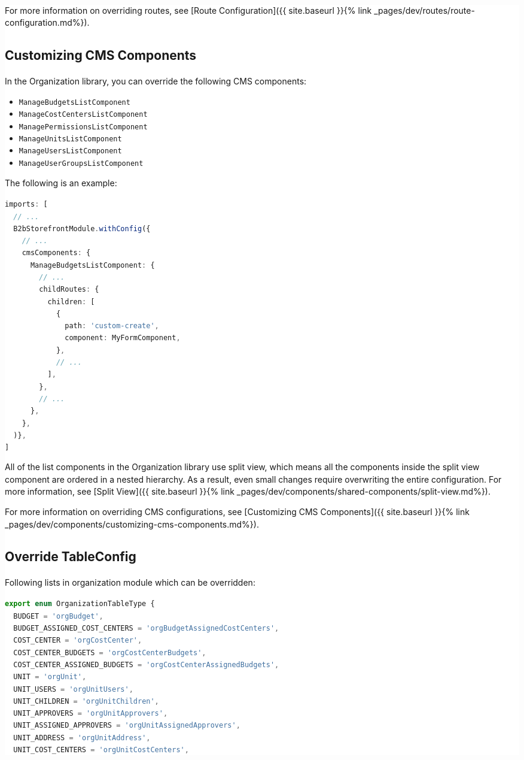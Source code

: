 For more information on overriding routes, see [Route Configuration]({{ site.baseurl }}{% link _pages/dev/routes/route-configuration.md%}).

## Customizing CMS Components

In the Organization library, you can override the following CMS components:

- `ManageBudgetsListComponent`
- `ManageCostCentersListComponent`
- `ManagePermissionsListComponent`
- `ManageUnitsListComponent`
- `ManageUsersListComponent`
- `ManageUserGroupsListComponent`

The following is an example:

```ts
imports: [
  // ...
  B2bStorefrontModule.withConfig({
    // ...
    cmsComponents: {
      ManageBudgetsListComponent: {
        // ...
        childRoutes: {
          children: [
            {
              path: 'custom-create',
              component: MyFormComponent,
            },
            // ...
          ],
        },
        // ...
      },
    },    
  )},
]
```

All of the list components in the Organization library use split view, which means all the components inside the split view component are ordered in a nested hierarchy. As a result, even small changes require overwriting the entire configuration. For more information, see [Split View]({{ site.baseurl }}{% link _pages/dev/components/shared-components/split-view.md%}).

For more information on overriding CMS configurations, see [Customizing CMS Components]({{ site.baseurl }}{% link _pages/dev/components/customizing-cms-components.md%}).

## Override TableConfig

Following lists in organization module which can be overridden:

```ts
export enum OrganizationTableType {
  BUDGET = 'orgBudget',
  BUDGET_ASSIGNED_COST_CENTERS = 'orgBudgetAssignedCostCenters',
  COST_CENTER = 'orgCostCenter',
  COST_CENTER_BUDGETS = 'orgCostCenterBudgets',
  COST_CENTER_ASSIGNED_BUDGETS = 'orgCostCenterAssignedBudgets',
  UNIT = 'orgUnit',
  UNIT_USERS = 'orgUnitUsers',
  UNIT_CHILDREN = 'orgUnitChildren',
  UNIT_APPROVERS = 'orgUnitApprovers',
  UNIT_ASSIGNED_APPROVERS = 'orgUnitAssignedApprovers',
  UNIT_ADDRESS = 'orgUnitAddress',
  UNIT_COST_CENTERS = 'orgUnitCostCenters',
```